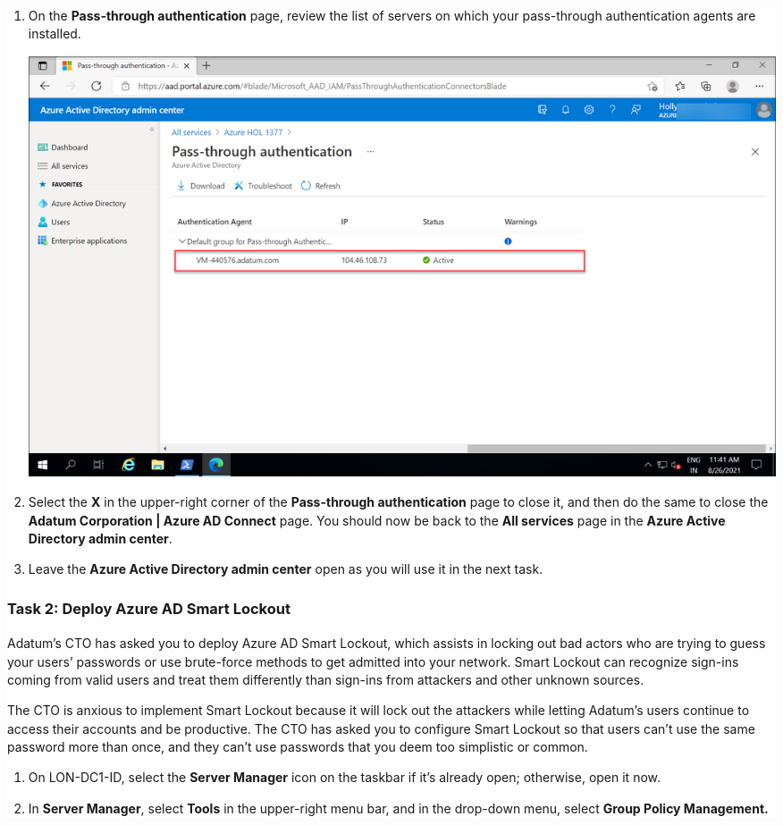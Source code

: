 1. On the **Pass-through authentication** page, review the list of servers on which your pass-through authentication agents are installed.

	![](Images/image612.png)

1. Select the **X** in the upper-right corner of the **Pass-through authentication** page to close it, and then do the same to close the **Adatum Corporation | Azure AD Connect** page. You should now be back to the **All services** page in the **Azure Active Directory admin center**.

1. Leave the **Azure Active Directory admin center** open as you will use it in the next task.
   

### Task 2: Deploy Azure AD Smart Lockout

Adatum’s CTO has asked you to deploy Azure AD Smart Lockout, which assists in locking out bad actors who are trying to guess your users’ passwords or use brute-force methods to get admitted into your network. Smart Lockout can recognize sign-ins coming from valid users and treat them differently than sign-ins from attackers and other unknown sources. 

The CTO is anxious to implement Smart Lockout because it will lock out the attackers while letting Adatum’s users continue to access their accounts and be productive. The CTO has asked you to configure Smart Lockout so that users can’t use the same password more than once, and they can’t use passwords that you deem too simplistic or common. 

1. On LON-DC1-ID, select the **Server Manager** icon on the taskbar if it’s already open; otherwise, open it now.

1. In **Server Manager**, select **Tools** in the upper-right menu bar, and in the drop-down menu, select **Group Policy Management.**
